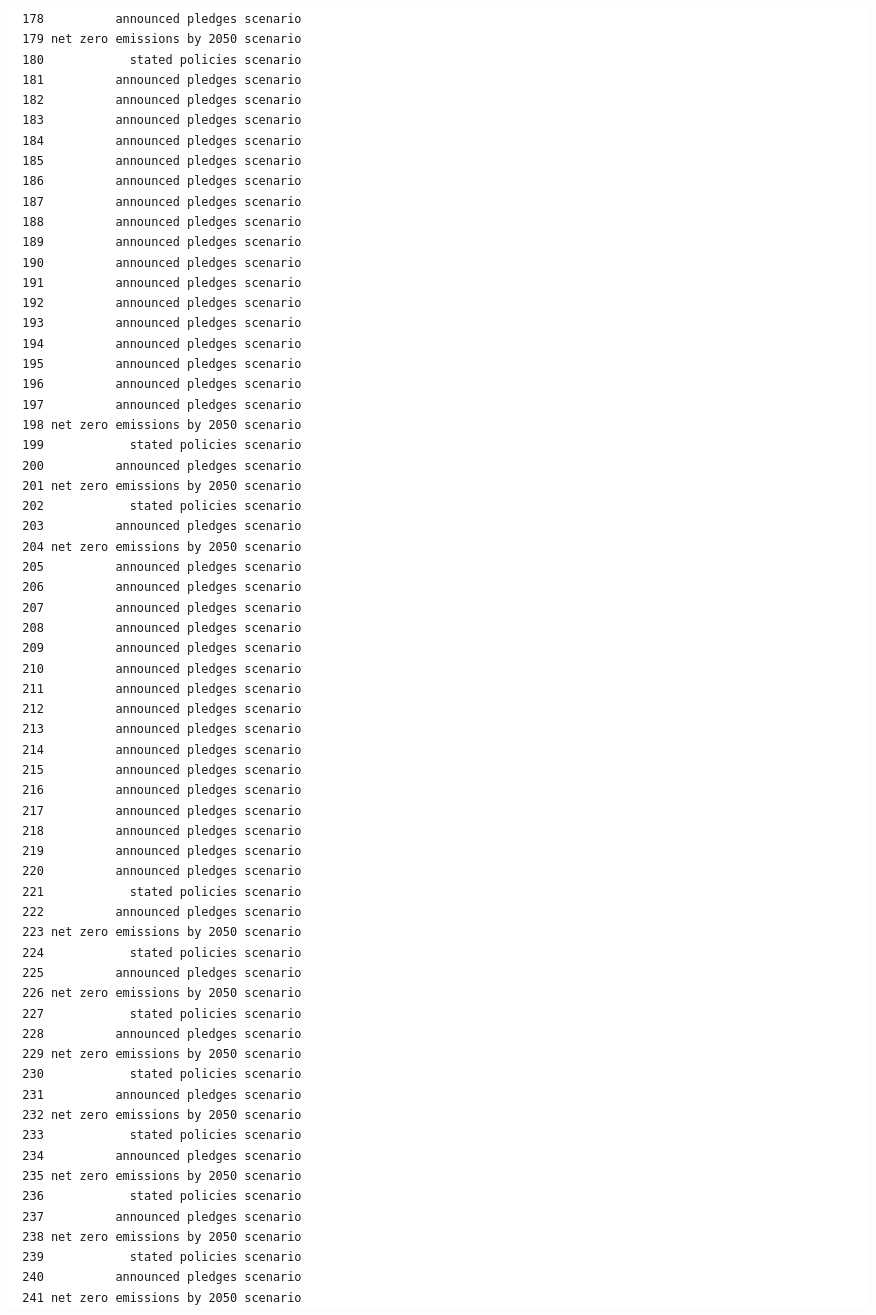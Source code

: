       178          announced pledges scenario
      179 net zero emissions by 2050 scenario
      180            stated policies scenario
      181          announced pledges scenario
      182          announced pledges scenario
      183          announced pledges scenario
      184          announced pledges scenario
      185          announced pledges scenario
      186          announced pledges scenario
      187          announced pledges scenario
      188          announced pledges scenario
      189          announced pledges scenario
      190          announced pledges scenario
      191          announced pledges scenario
      192          announced pledges scenario
      193          announced pledges scenario
      194          announced pledges scenario
      195          announced pledges scenario
      196          announced pledges scenario
      197          announced pledges scenario
      198 net zero emissions by 2050 scenario
      199            stated policies scenario
      200          announced pledges scenario
      201 net zero emissions by 2050 scenario
      202            stated policies scenario
      203          announced pledges scenario
      204 net zero emissions by 2050 scenario
      205          announced pledges scenario
      206          announced pledges scenario
      207          announced pledges scenario
      208          announced pledges scenario
      209          announced pledges scenario
      210          announced pledges scenario
      211          announced pledges scenario
      212          announced pledges scenario
      213          announced pledges scenario
      214          announced pledges scenario
      215          announced pledges scenario
      216          announced pledges scenario
      217          announced pledges scenario
      218          announced pledges scenario
      219          announced pledges scenario
      220          announced pledges scenario
      221            stated policies scenario
      222          announced pledges scenario
      223 net zero emissions by 2050 scenario
      224            stated policies scenario
      225          announced pledges scenario
      226 net zero emissions by 2050 scenario
      227            stated policies scenario
      228          announced pledges scenario
      229 net zero emissions by 2050 scenario
      230            stated policies scenario
      231          announced pledges scenario
      232 net zero emissions by 2050 scenario
      233            stated policies scenario
      234          announced pledges scenario
      235 net zero emissions by 2050 scenario
      236            stated policies scenario
      237          announced pledges scenario
      238 net zero emissions by 2050 scenario
      239            stated policies scenario
      240          announced pledges scenario
      241 net zero emissions by 2050 scenario